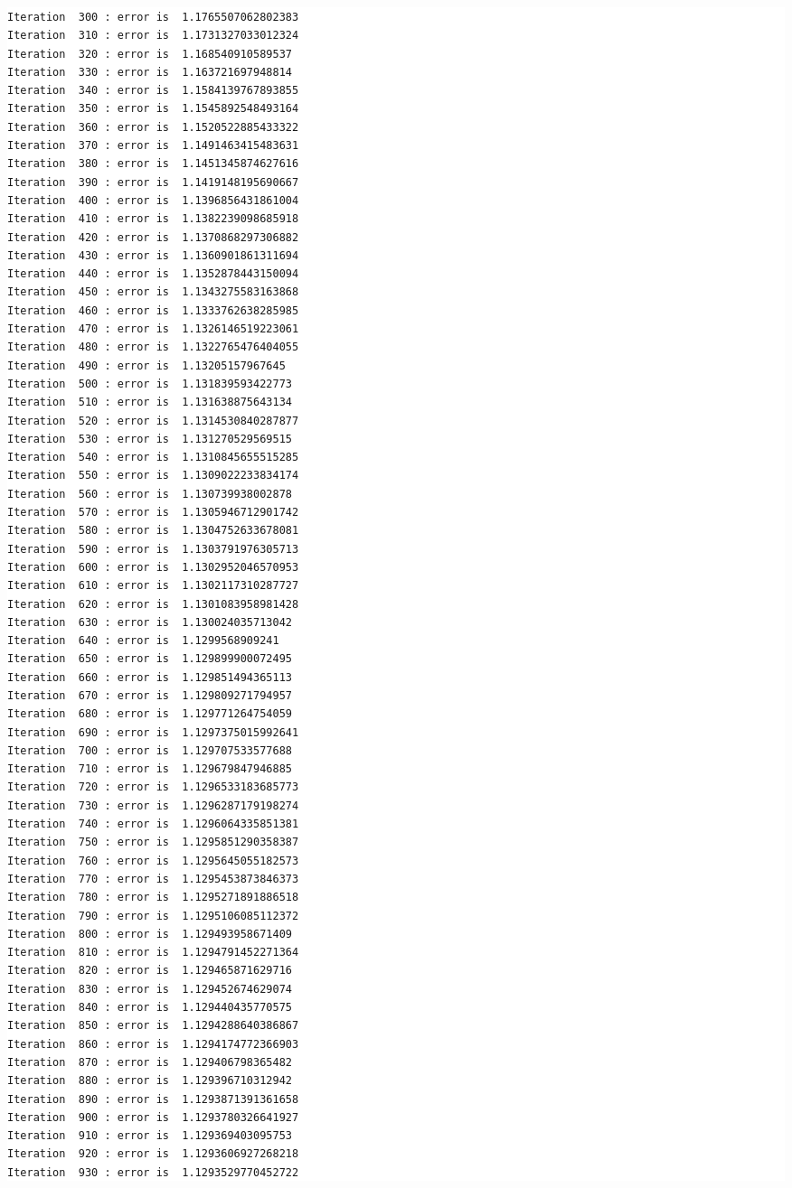     Iteration  300 : error is  1.1765507062802383
    Iteration  310 : error is  1.1731327033012324
    Iteration  320 : error is  1.168540910589537
    Iteration  330 : error is  1.163721697948814
    Iteration  340 : error is  1.1584139767893855
    Iteration  350 : error is  1.1545892548493164
    Iteration  360 : error is  1.1520522885433322
    Iteration  370 : error is  1.1491463415483631
    Iteration  380 : error is  1.1451345874627616
    Iteration  390 : error is  1.1419148195690667
    Iteration  400 : error is  1.1396856431861004
    Iteration  410 : error is  1.1382239098685918
    Iteration  420 : error is  1.1370868297306882
    Iteration  430 : error is  1.1360901861311694
    Iteration  440 : error is  1.1352878443150094
    Iteration  450 : error is  1.1343275583163868
    Iteration  460 : error is  1.1333762638285985
    Iteration  470 : error is  1.1326146519223061
    Iteration  480 : error is  1.1322765476404055
    Iteration  490 : error is  1.13205157967645
    Iteration  500 : error is  1.131839593422773
    Iteration  510 : error is  1.131638875643134
    Iteration  520 : error is  1.1314530840287877
    Iteration  530 : error is  1.131270529569515
    Iteration  540 : error is  1.1310845655515285
    Iteration  550 : error is  1.1309022233834174
    Iteration  560 : error is  1.130739938002878
    Iteration  570 : error is  1.1305946712901742
    Iteration  580 : error is  1.1304752633678081
    Iteration  590 : error is  1.1303791976305713
    Iteration  600 : error is  1.1302952046570953
    Iteration  610 : error is  1.1302117310287727
    Iteration  620 : error is  1.1301083958981428
    Iteration  630 : error is  1.130024035713042
    Iteration  640 : error is  1.1299568909241
    Iteration  650 : error is  1.129899900072495
    Iteration  660 : error is  1.129851494365113
    Iteration  670 : error is  1.129809271794957
    Iteration  680 : error is  1.129771264754059
    Iteration  690 : error is  1.1297375015992641
    Iteration  700 : error is  1.129707533577688
    Iteration  710 : error is  1.129679847946885
    Iteration  720 : error is  1.1296533183685773
    Iteration  730 : error is  1.1296287179198274
    Iteration  740 : error is  1.1296064335851381
    Iteration  750 : error is  1.1295851290358387
    Iteration  760 : error is  1.1295645055182573
    Iteration  770 : error is  1.1295453873846373
    Iteration  780 : error is  1.1295271891886518
    Iteration  790 : error is  1.1295106085112372
    Iteration  800 : error is  1.129493958671409
    Iteration  810 : error is  1.1294791452271364
    Iteration  820 : error is  1.129465871629716
    Iteration  830 : error is  1.129452674629074
    Iteration  840 : error is  1.129440435770575
    Iteration  850 : error is  1.1294288640386867
    Iteration  860 : error is  1.1294174772366903
    Iteration  870 : error is  1.129406798365482
    Iteration  880 : error is  1.129396710312942
    Iteration  890 : error is  1.1293871391361658
    Iteration  900 : error is  1.1293780326641927
    Iteration  910 : error is  1.129369403095753
    Iteration  920 : error is  1.1293606927268218
    Iteration  930 : error is  1.1293529770452722